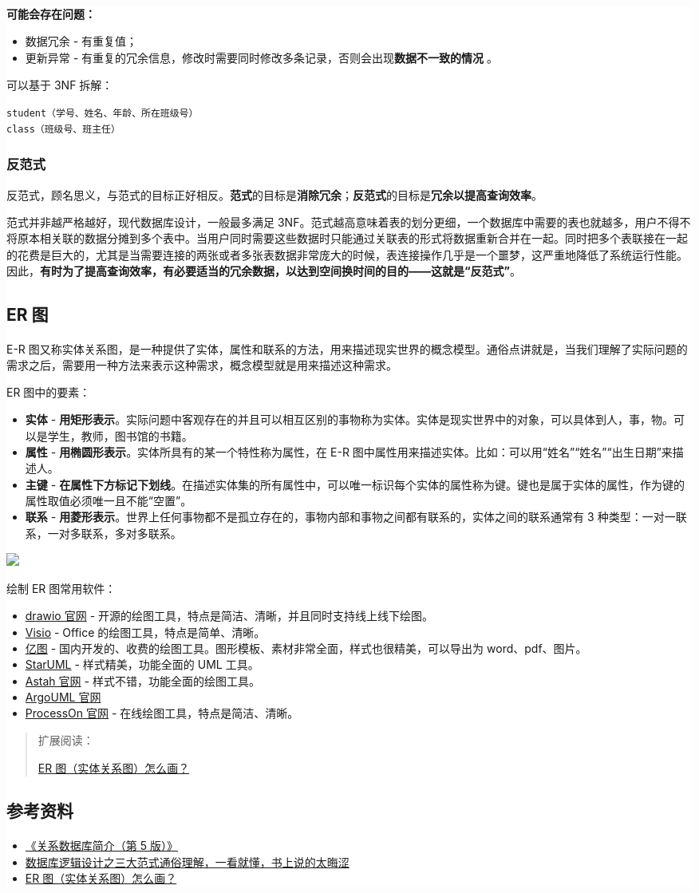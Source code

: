 **可能会存在问题：**

- 数据冗余 - 有重复值；
- 更新异常 - 有重复的冗余信息，修改时需要同时修改多条记录，否则会出现**数据不一致的情况** 。

可以基于 3NF 拆解：

```
student（学号、姓名、年龄、所在班级号）
class（班级号、班主任）
```

### 反范式

反范式，顾名思义，与范式的目标正好相反。**范式**的目标是**消除冗余**；**反范式**的目标是**冗余以提高查询效率**。

范式并非越严格越好，现代数据库设计，一般最多满足 3NF。范式越高意味着表的划分更细，一个数据库中需要的表也就越多，用户不得不将原本相关联的数据分摊到多个表中。当用户同时需要这些数据时只能通过关联表的形式将数据重新合并在一起。同时把多个表联接在一起的花费是巨大的，尤其是当需要连接的两张或者多张表数据非常庞大的时候，表连接操作几乎是一个噩梦，这严重地降低了系统运行性能。因此，**有时为了提高查询效率，有必要适当的冗余数据，以达到空间换时间的目的——这就是“反范式”**。

## ER 图

E-R 图又称实体关系图，是一种提供了实体，属性和联系的方法，用来描述现实世界的概念模型。通俗点讲就是，当我们理解了实际问题的需求之后，需要用一种方法来表示这种需求，概念模型就是用来描述这种需求。

ER 图中的要素：

- **实体** - **用矩形表示**。实际问题中客观存在的并且可以相互区别的事物称为实体。实体是现实世界中的对象，可以具体到人，事，物。可以是学生，教师，图书馆的书籍。
- **属性** - **用椭圆形表示**。实体所具有的某一个特性称为属性，在 E-R 图中属性用来描述实体。比如：可以用“姓名”“姓名”“出生日期”来描述人。
- **主键** - **在属性下方标记下划线**。在描述实体集的所有属性中，可以唯一标识每个实体的属性称为键。键也是属于实体的属性，作为键的属性取值必须唯一且不能“空置”。
- **联系** - **用菱形表示**。世界上任何事物都不是孤立存在的，事物内部和事物之间都有联系的，实体之间的联系通常有 3 种类型：一对一联系，一对多联系，多对多联系。

![](https://raw.githubusercontent.com/dunwu/images/master/snap/202410022024964.png)

绘制 ER 图常用软件：

- [drawio 官网](https://www.draw.io/) - 开源的绘图工具，特点是简洁、清晰，并且同时支持线上线下绘图。
- [Visio](https://products.office.com/zh-cn/visio/flowchart-software) - Office 的绘图工具，特点是简单、清晰。
- [亿图](http://www.edrawsoft.cn/) - 国内开发的、收费的绘图工具。图形模板、素材非常全面，样式也很精美，可以导出为 word、pdf、图片。
- [StarUML](http://staruml.io/) - 样式精美，功能全面的 UML 工具。
- [Astah 官网](http://astah.net/) - 样式不错，功能全面的绘图工具。
- [ArgoUML 官网](https://argouml.en.softonic.com/?ex=CAT-759.2)
- [ProcessOn 官网](https://www.processon.com/) - 在线绘图工具，特点是简洁、清晰。

> 扩展阅读：
>
> [ER 图（实体关系图）怎么画？](https://www.zhihu.com/tardis/zm/art/270299029?source_id=1003)

## 参考资料

- [《关系数据库简介（第 5 版）》](https://book.douban.com/subject/26317662/)
- [数据库逻辑设计之三大范式通俗理解，一看就懂，书上说的太晦涩](https://segmentfault.com/a/1190000013695030)
- [ER 图（实体关系图）怎么画？](https://www.zhihu.com/tardis/zm/art/270299029?source_id=1003)
